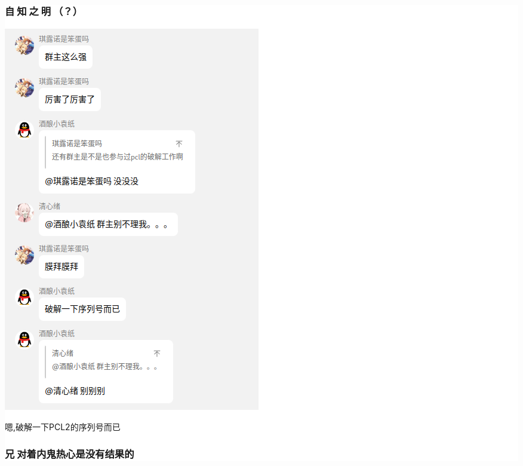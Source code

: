 ### 自 知 之 明 （？）

![descript](\others\袁纸列传\20240217210501_117.png)

嗯,破解一下PCL2的序列号而已

### 兄 对着内鬼热心是没有结果的
